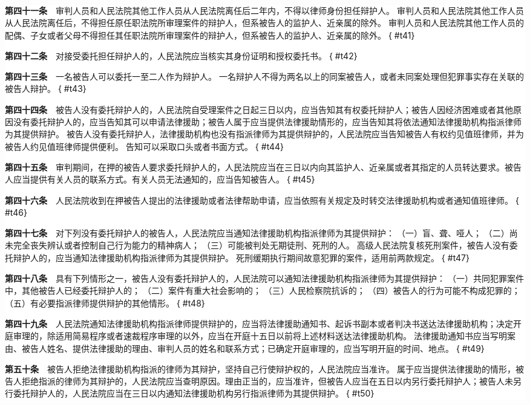 
**第四十一条**　审判人员和人民法院其他工作人员从人民法院离任后二年内，不得以律师身份担任辩护人。
审判人员和人民法院其他工作人员从人民法院离任后，不得担任原任职法院所审理案件的辩护人，但系被告人的监护人、近亲属的除外。
审判人员和人民法院其他工作人员的配偶、子女或者父母不得担任其任职法院所审理案件的辩护人，但系被告人的监护人、近亲属的除外。
{ #t41}


**第四十二条**　对接受委托担任辩护人的，人民法院应当核实其身份证明和授权委托书。
{ #t42}


**第四十三条**　一名被告人可以委托一至二人作为辩护人。
一名辩护人不得为两名以上的同案被告人，或者未同案处理但犯罪事实存在关联的被告人辩护。
{ #t43}


**第四十四条**　被告人没有委托辩护人的，人民法院自受理案件之日起三日以内，应当告知其有权委托辩护人；被告人因经济困难或者其他原因没有委托辩护人的，应当告知其可以申请法律援助；被告人属于应当提供法律援助情形的，应当告知其将依法通知法律援助机构指派律师为其提供辩护。
被告人没有委托辩护人，法律援助机构也没有指派律师为其提供辩护的，人民法院应当告知被告人有权约见值班律师，并为被告人约见值班律师提供便利。
告知可以采取口头或者书面方式。
{ #t44}


**第四十五条**　审判期间，在押的被告人要求委托辩护人的，人民法院应当在三日以内向其监护人、近亲属或者其指定的人员转达要求。被告人应当提供有关人员的联系方式。有关人员无法通知的，应当告知被告人。
{ #t45}


**第四十六条**　人民法院收到在押被告人提出的法律援助或者法律帮助申请，应当依照有关规定及时转交法律援助机构或者通知值班律师。
{ #t46}


**第四十七条**　对下列没有委托辩护人的被告人，人民法院应当通知法律援助机构指派律师为其提供辩护：
（一）盲、聋、哑人；
（二）尚未完全丧失辨认或者控制自己行为能力的精神病人；
（三）可能被判处无期徒刑、死刑的人。
高级人民法院复核死刑案件，被告人没有委托辩护人的，应当通知法律援助机构指派律师为其提供辩护。
死刑缓期执行期间故意犯罪的案件，适用前两款规定。
{ #t47}


**第四十八条**　具有下列情形之一，被告人没有委托辩护人的，人民法院可以通知法律援助机构指派律师为其提供辩护：
（一）共同犯罪案件中，其他被告人已经委托辩护人的；
（二）案件有重大社会影响的；
（三）人民检察院抗诉的；
（四）被告人的行为可能不构成犯罪的；
（五）有必要指派律师提供辩护的其他情形。
{ #t48}


**第四十九条**　人民法院通知法律援助机构指派律师提供辩护的，应当将法律援助通知书、起诉书副本或者判决书送达法律援助机构；决定开庭审理的，除适用简易程序或者速裁程序审理的以外，应当在开庭十五日以前将上述材料送达法律援助机构。
法律援助通知书应当写明案由、被告人姓名、提供法律援助的理由、审判人员的姓名和联系方式；已确定开庭审理的，应当写明开庭的时间、地点。
{ #t49}


**第五十条**　被告人拒绝法律援助机构指派的律师为其辩护，坚持自己行使辩护权的，人民法院应当准许。
属于应当提供法律援助的情形，被告人拒绝指派的律师为其辩护的，人民法院应当查明原因。理由正当的，应当准许，但被告人应当在五日以内另行委托辩护人；被告人未另行委托辩护人的，人民法院应当在三日以内通知法律援助机构另行指派律师为其提供辩护。
{ #t50}
